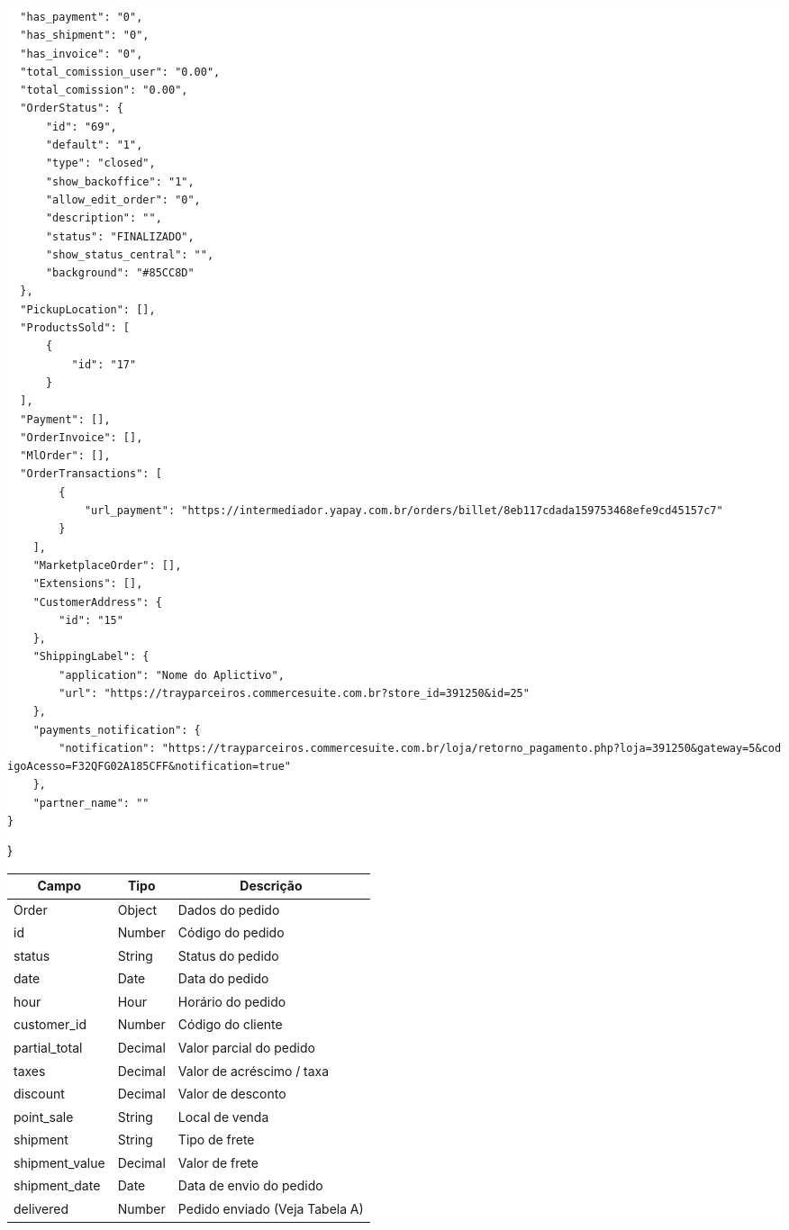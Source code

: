       "has_payment": "0",
      "has_shipment": "0",
      "has_invoice": "0",
      "total_comission_user": "0.00",
      "total_comission": "0.00",
      "OrderStatus": {
          "id": "69",
          "default": "1",
          "type": "closed",
          "show_backoffice": "1",
          "allow_edit_order": "0",
          "description": "",
          "status": "FINALIZADO",
          "show_status_central": "",
          "background": "#85CC8D"
      },
      "PickupLocation": [],
      "ProductsSold": [
          {
              "id": "17"
          }
      ],
      "Payment": [],
      "OrderInvoice": [],
      "MlOrder": [],
      "OrderTransactions": [
            {
                "url_payment": "https://intermediador.yapay.com.br/orders/billet/8eb117cdada159753468efe9cd45157c7"
            }
        ],
        "MarketplaceOrder": [],
        "Extensions": [],
        "CustomerAddress": {
            "id": "15"
        },
        "ShippingLabel": {
            "application": "Nome do Aplictivo",
            "url": "https://trayparceiros.commercesuite.com.br?store_id=391250&id=25"
        },
        "payments_notification": {
            "notification": "https://trayparceiros.commercesuite.com.br/loja/retorno_pagamento.php?loja=391250&gateway=5&codigoAcesso=F32QFG02A185CFF&notification=true"
        },
        "partner_name": ""
    }
}
</pre>

Campo|Tipo|Descrição
-----|----|---------
Order	|Object|	Dados do pedido
id	|Number|	Código do pedido
status	|String|	Status do pedido
date	|Date|	Data do pedido
hour	|Hour|	Horário do pedido
customer_id	|Number|	Código do cliente
partial_total	|Decimal|	Valor parcial do pedido
taxes	|Decimal|	Valor de acréscimo / taxa
discount	|Decimal|	Valor de desconto
point_sale	|String|	Local de venda
shipment	|String|	Tipo de frete
shipment_value	|Decimal|	Valor de frete
shipment_date	|Date|	Data de envio do pedido
delivered	|Number|	Pedido enviado (Veja Tabela A)